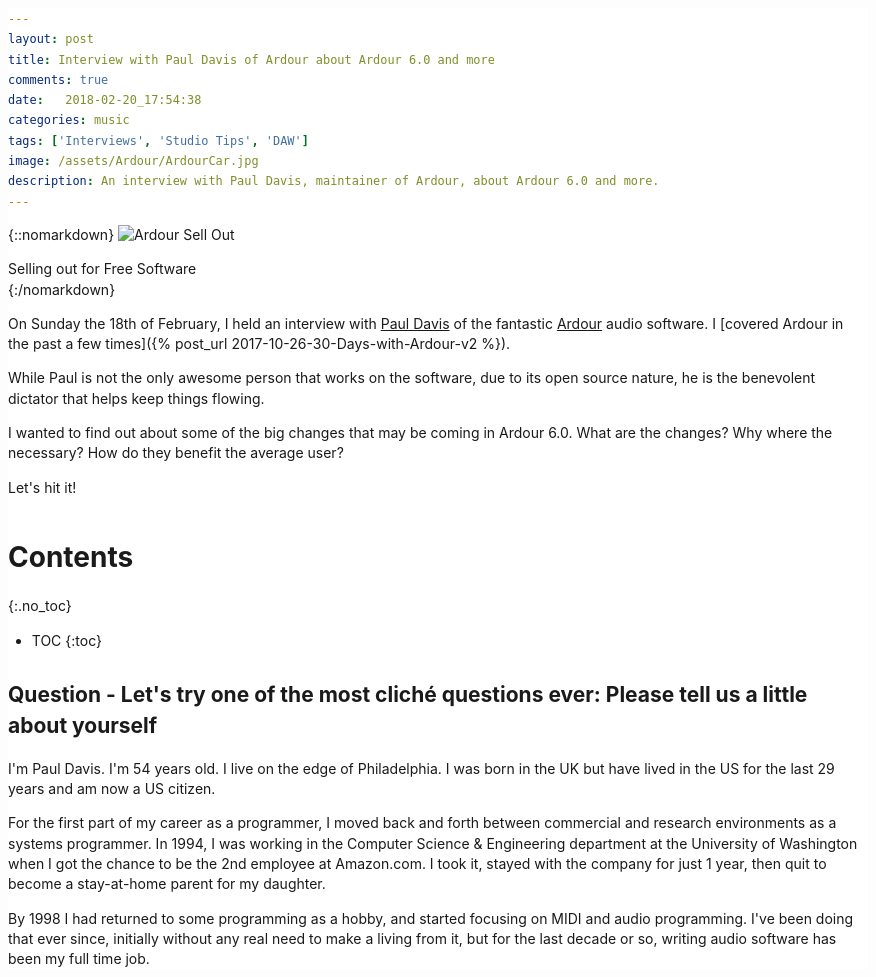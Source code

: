 ```yaml
---
layout: post
title: Interview with Paul Davis of Ardour about Ardour 6.0 and more
comments: true
date:   2018-02-20_17:54:38 
categories: music
tags: ['Interviews', 'Studio Tips', 'DAW']
image: /assets/Ardour/ArdourCar.jpg
description: An interview with Paul Davis, maintainer of Ardour, about Ardour 6.0 and more.
---
```


{::nomarkdown}
<img src="/assets/Ardour/ArdourCar.jpg" alt="Ardour Sell Out">

<div class="image-caption">Selling out for Free Software</div>
{:/nomarkdown}

On Sunday the 18th of February, I held an interview with [Paul Davis](http://equalarea.com/paul/cv.html) of the fantastic [Ardour](https://ardour.org) audio software. I [covered Ardour in the past a few times]({% post_url 2017-10-26-30-Days-with-Ardour-v2 %}).

While Paul is not the only awesome person that works on the software, due to its open source nature, he is the benevolent dictator that helps keep things flowing.

I wanted to find out about some of the big changes that may be coming in Ardour 6.0. What are the changes? Why where the necessary? How do they benefit the average user?

Let's hit it!



# Contents
{:.no_toc}
* TOC
{:toc}


## Question - Let's try one of the most cliché questions ever: Please tell us a little about yourself

I'm Paul Davis. I'm 54 years old. I live on the edge of Philadelphia. I was born in the UK but have lived in the US for the last 29 years and am now a US citizen. 

For the first part of my career as a programmer, I moved back and forth between commercial and research environments as a systems programmer. In 1994, I was working in the Computer Science & Engineering department at the University of Washington when I got the chance to be the 2nd employee at Amazon.com. I took it, stayed with the company for just 1 year, then quit to become a stay-at-home parent for my daughter.

By 1998 I had returned to some programming as a hobby, and started focusing on MIDI and audio programming. I've been doing that ever since, initially without any real need to make a living from it, but for the last decade or so, writing audio software has been my full time job.
